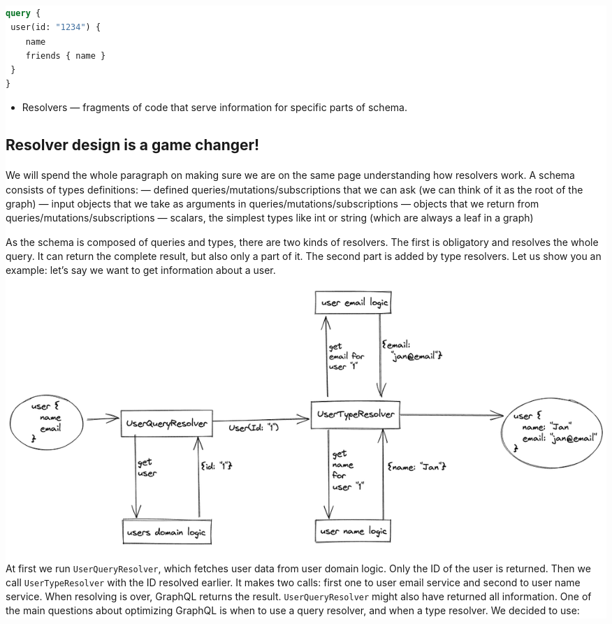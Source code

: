 ```graphql
query {
 user(id: "1234") {
    name
    friends { name }
 }
}
```
* Resolvers — fragments of code that serve information for specific parts of schema.

## Resolver design is a game changer!

We will spend the whole paragraph on making sure we are on the same page understanding how resolvers work.
A schema consists of types definitions:
— defined queries/mutations/subscriptions that we can ask (we can think of it as the root of the graph)
— input objects that we take as arguments in queries/mutations/subscriptions
— objects that we return from queries/mutations/subscriptions
— scalars, the simplest types like int or string (which are always a leaf in a graph)

As the schema is composed of queries and types, there are two kinds of resolvers. The first is obligatory and resolves the whole query.
It can return the complete result, but also only a part of it.
The second part is added by type resolvers. Let us show you an example: let’s say we want to get information about a user.

![resolver](/assets/img/articles/2022-06-20-graphql-perf-tradeoffs/resolvers.png)

At first we run `UserQueryResolver`, which fetches user data from user domain logic. Only the ID of the user is returned.
Then we call `UserTypeResolver` with the ID resolved earlier.
It makes two calls: first one to user email service and second to user name service.
When resolving is over, GraphQL returns the result.
`UserQueryResolver` might also have returned all information.
One of the main questions about optimizing GraphQL is when to use a query resolver, and when a type resolver.
We decided to use:
